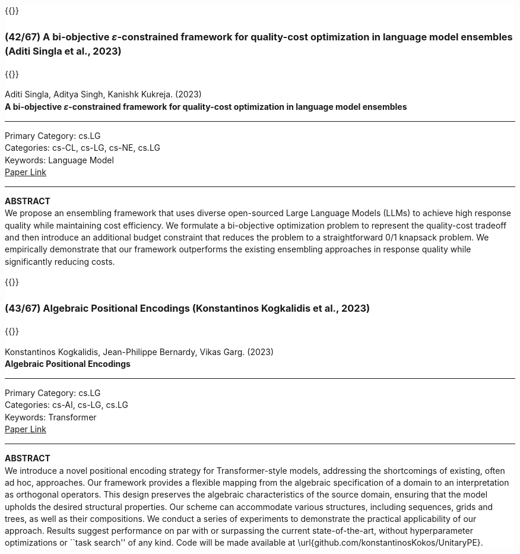 {{</citation>}}


### (42/67) A bi-objective $ε$-constrained framework for quality-cost optimization in language model ensembles (Aditi Singla et al., 2023)

{{<citation>}}

Aditi Singla, Aditya Singh, Kanishk Kukreja. (2023)  
**A bi-objective $ε$-constrained framework for quality-cost optimization in language model ensembles**  

---
Primary Category: cs.LG  
Categories: cs-CL, cs-LG, cs-NE, cs.LG  
Keywords: Language Model  
[Paper Link](http://arxiv.org/abs/2312.16119v1)  

---


**ABSTRACT**  
We propose an ensembling framework that uses diverse open-sourced Large Language Models (LLMs) to achieve high response quality while maintaining cost efficiency. We formulate a bi-objective optimization problem to represent the quality-cost tradeoff and then introduce an additional budget constraint that reduces the problem to a straightforward 0/1 knapsack problem. We empirically demonstrate that our framework outperforms the existing ensembling approaches in response quality while significantly reducing costs.

{{</citation>}}


### (43/67) Algebraic Positional Encodings (Konstantinos Kogkalidis et al., 2023)

{{<citation>}}

Konstantinos Kogkalidis, Jean-Philippe Bernardy, Vikas Garg. (2023)  
**Algebraic Positional Encodings**  

---
Primary Category: cs.LG  
Categories: cs-AI, cs-LG, cs.LG  
Keywords: Transformer  
[Paper Link](http://arxiv.org/abs/2312.16045v1)  

---


**ABSTRACT**  
We introduce a novel positional encoding strategy for Transformer-style models, addressing the shortcomings of existing, often ad hoc, approaches. Our framework provides a flexible mapping from the algebraic specification of a domain to an interpretation as orthogonal operators. This design preserves the algebraic characteristics of the source domain, ensuring that the model upholds the desired structural properties. Our scheme can accommodate various structures, including sequences, grids and trees, as well as their compositions. We conduct a series of experiments to demonstrate the practical applicability of our approach. Results suggest performance on par with or surpassing the current state-of-the-art, without hyperparameter optimizations or ``task search'' of any kind. Code will be made available at \url{github.com/konstantinosKokos/UnitaryPE}.
